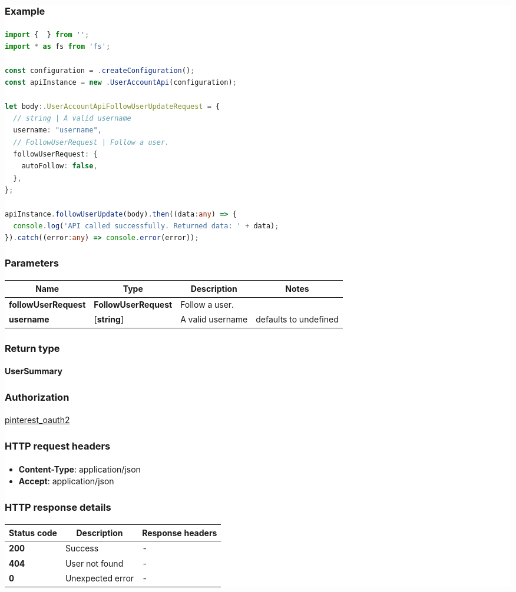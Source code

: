 ### Example


```typescript
import {  } from '';
import * as fs from 'fs';

const configuration = .createConfiguration();
const apiInstance = new .UserAccountApi(configuration);

let body:.UserAccountApiFollowUserUpdateRequest = {
  // string | A valid username
  username: "username",
  // FollowUserRequest | Follow a user.
  followUserRequest: {
    autoFollow: false,
  },
};

apiInstance.followUserUpdate(body).then((data:any) => {
  console.log('API called successfully. Returned data: ' + data);
}).catch((error:any) => console.error(error));
```


### Parameters

Name | Type | Description  | Notes
------------- | ------------- | ------------- | -------------
 **followUserRequest** | **FollowUserRequest**| Follow a user. |
 **username** | [**string**] | A valid username | defaults to undefined


### Return type

**UserSummary**

### Authorization

[pinterest_oauth2](README.md#pinterest_oauth2)

### HTTP request headers

 - **Content-Type**: application/json
 - **Accept**: application/json


### HTTP response details
| Status code | Description | Response headers |
|-------------|-------------|------------------|
**200** | Success |  -  |
**404** | User not found |  -  |
**0** | Unexpected error |  -  |

